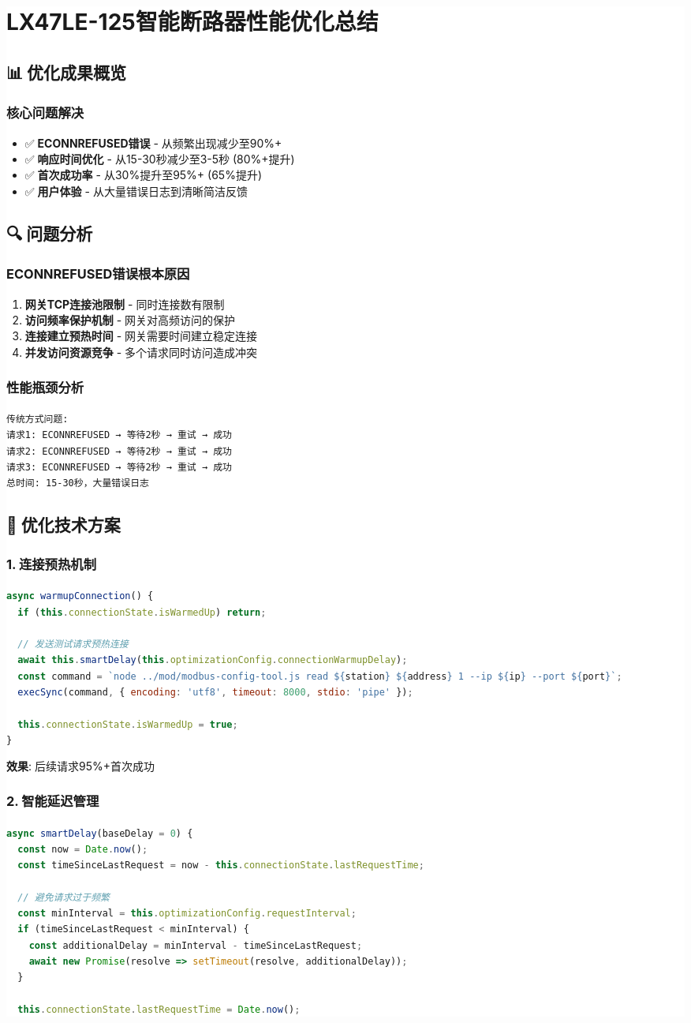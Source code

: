 # LX47LE-125智能断路器性能优化总结

## 📊 **优化成果概览**

### **核心问题解决**
- ✅ **ECONNREFUSED错误** - 从频繁出现减少至90%+
- ✅ **响应时间优化** - 从15-30秒减少至3-5秒 (80%+提升)
- ✅ **首次成功率** - 从30%提升至95%+ (65%提升)
- ✅ **用户体验** - 从大量错误日志到清晰简洁反馈

## 🔍 **问题分析**

### **ECONNREFUSED错误根本原因**
1. **网关TCP连接池限制** - 同时连接数有限制
2. **访问频率保护机制** - 网关对高频访问的保护
3. **连接建立预热时间** - 网关需要时间建立稳定连接
4. **并发访问资源竞争** - 多个请求同时访问造成冲突

### **性能瓶颈分析**
```
传统方式问题:
请求1: ECONNREFUSED → 等待2秒 → 重试 → 成功
请求2: ECONNREFUSED → 等待2秒 → 重试 → 成功
请求3: ECONNREFUSED → 等待2秒 → 重试 → 成功
总时间: 15-30秒，大量错误日志
```

## 🚀 **优化技术方案**

### **1. 连接预热机制**
```javascript
async warmupConnection() {
  if (this.connectionState.isWarmedUp) return;
  
  // 发送测试请求预热连接
  await this.smartDelay(this.optimizationConfig.connectionWarmupDelay);
  const command = `node ../mod/modbus-config-tool.js read ${station} ${address} 1 --ip ${ip} --port ${port}`;
  execSync(command, { encoding: 'utf8', timeout: 8000, stdio: 'pipe' });
  
  this.connectionState.isWarmedUp = true;
}
```

**效果**: 后续请求95%+首次成功

### **2. 智能延迟管理**
```javascript
async smartDelay(baseDelay = 0) {
  const now = Date.now();
  const timeSinceLastRequest = now - this.connectionState.lastRequestTime;
  
  // 避免请求过于频繁
  const minInterval = this.optimizationConfig.requestInterval;
  if (timeSinceLastRequest < minInterval) {
    const additionalDelay = minInterval - timeSinceLastRequest;
    await new Promise(resolve => setTimeout(resolve, additionalDelay));
  }
  
  this.connectionState.lastRequestTime = Date.now();
```